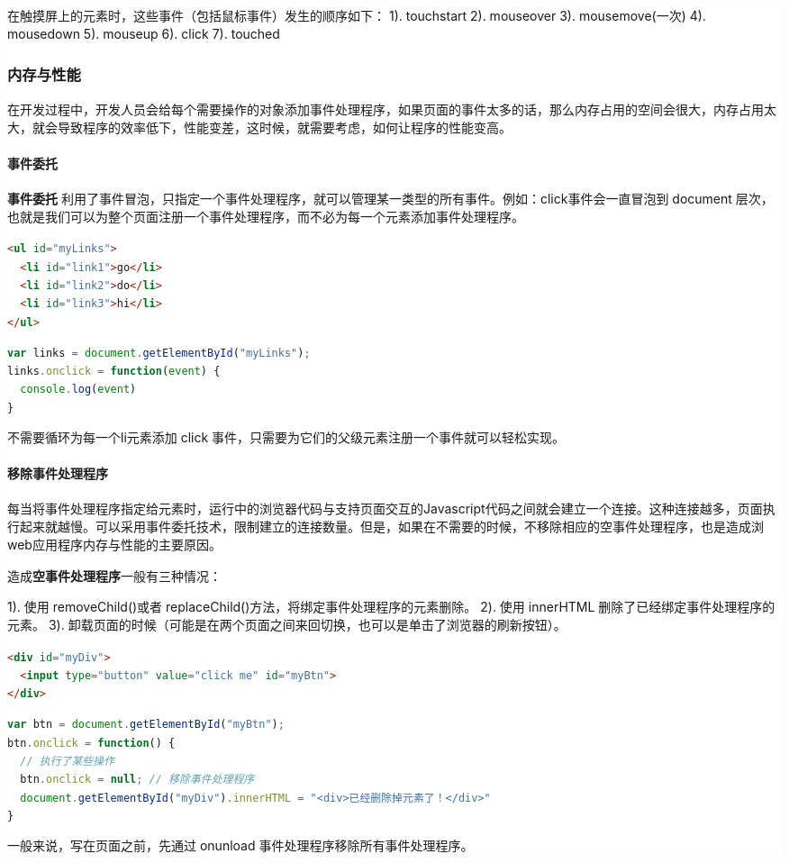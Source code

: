 在触摸屏上的元素时，这些事件（包括鼠标事件）发生的顺序如下：
1). touchstart
2). mouseover
3). mousemove(一次)
4). mousedown
5). mouseup
6). click
7). touched

### 内存与性能
在开发过程中，开发人员会给每个需要操作的对象添加事件处理程序，如果页面的事件太多的话，那么内存占用的空间会很大，内存占用太大，就会导致程序的效率低下，性能变差，这时候，就需要考虑，如何让程序的性能变高。
#### 事件委托
**事件委托** 利用了事件冒泡，只指定一个事件处理程序，就可以管理某一类型的所有事件。例如：click事件会一直冒泡到 document 层次，也就是我们可以为整个页面注册一个事件处理程序，而不必为每一个元素添加事件处理程序。

```html
<ul id="myLinks">
  <li id="link1">go</li>
  <li id="link2">do</li>
  <li id="link3">hi</li>
</ul>
```
```js
var links = document.getElementById("myLinks");
links.onclick = function(event) {
  console.log(event)
}
```

不需要循环为每一个li元素添加 click 事件，只需要为它们的父级元素注册一个事件就可以轻松实现。

#### 移除事件处理程序
每当将事件处理程序指定给元素时，运行中的浏览器代码与支持页面交互的Javascript代码之间就会建立一个连接。这种连接越多，页面执行起来就越慢。可以采用事件委托技术，限制建立的连接数量。但是，如果在不需要的时候，不移除相应的空事件处理程序，也是造成浏web应用程序内存与性能的主要原因。

造成**空事件处理程序**一般有三种情况：

1). 使用 removeChild()或者 replaceChild()方法，将绑定事件处理程序的元素删除。
2). 使用 innerHTML 删除了已经绑定事件处理程序的元素。
3). 卸载页面的时候（可能是在两个页面之间来回切换，也可以是单击了浏览器的刷新按钮）。

```html
<div id="myDiv">
  <input type="button" value="click me" id="myBtn">
</div>
```
```js
var btn = document.getElementById("myBtn");
btn.onclick = function() {
  // 执行了某些操作
  btn.onclick = null; // 移除事件处理程序
  document.getElementById("myDiv").innerHTML = "<div>已经删除掉元素了！</div>"
}
```
一般来说，写在页面之前，先通过 onunload 事件处理程序移除所有事件处理程序。
